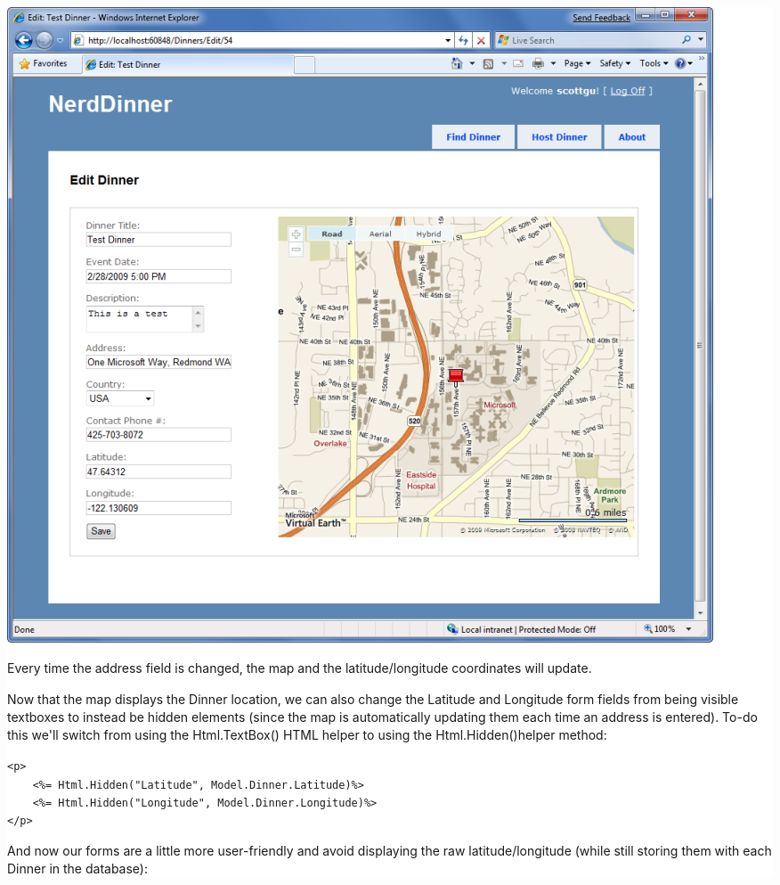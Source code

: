 ![](use-ajax-to-implement-mapping-scenarios/_static/image4.png)

Every time the address field is changed, the map and the latitude/longitude coordinates will update.

Now that the map displays the Dinner location, we can also change the Latitude and Longitude form fields from being visible textboxes to instead be hidden elements (since the map is automatically updating them each time an address is entered). To-do this we'll switch from using the Html.TextBox() HTML helper to using the Html.Hidden()helper method:

    <p>
        <%= Html.Hidden("Latitude", Model.Dinner.Latitude)%>
        <%= Html.Hidden("Longitude", Model.Dinner.Longitude)%>
    </p>

And now our forms are a little more user-friendly and avoid displaying the raw latitude/longitude (while still storing them with each Dinner in the database):
